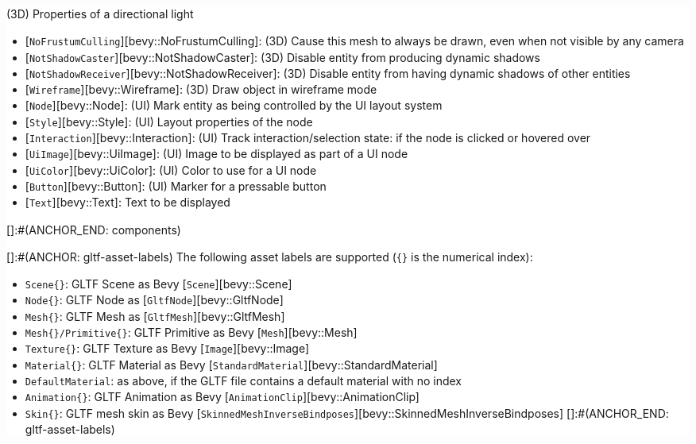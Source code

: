    (3D) Properties of a directional light
 - [`NoFrustumCulling`][bevy::NoFrustumCulling]:
   (3D) Cause this mesh to always be drawn, even when not visible by any camera
 - [`NotShadowCaster`][bevy::NotShadowCaster]:
   (3D) Disable entity from producing dynamic shadows
 - [`NotShadowReceiver`][bevy::NotShadowReceiver]:
   (3D) Disable entity from having dynamic shadows of other entities
 - [`Wireframe`][bevy::Wireframe]:
   (3D) Draw object in wireframe mode
 - [`Node`][bevy::Node]:
   (UI) Mark entity as being controlled by the UI layout system
 - [`Style`][bevy::Style]:
   (UI) Layout properties of the node
 - [`Interaction`][bevy::Interaction]:
   (UI) Track interaction/selection state: if the node is clicked or hovered over
 - [`UiImage`][bevy::UiImage]:
   (UI) Image to be displayed as part of a UI node
 - [`UiColor`][bevy::UiColor]:
   (UI) Color to use for a UI node
 - [`Button`][bevy::Button]:
   (UI) Marker for a pressable button
 - [`Text`][bevy::Text]:
   Text to be displayed

[]:#(ANCHOR_END: components)

[]:#(ANCHOR: gltf-asset-labels)
The following asset labels are supported (`{}` is the numerical index):
  - `Scene{}`: GLTF Scene as Bevy [`Scene`][bevy::Scene]
  - `Node{}`: GLTF Node as [`GltfNode`][bevy::GltfNode]
  - `Mesh{}`: GLTF Mesh as [`GltfMesh`][bevy::GltfMesh]
  - `Mesh{}/Primitive{}`: GLTF Primitive as Bevy [`Mesh`][bevy::Mesh]
  - `Texture{}`: GLTF Texture as Bevy [`Image`][bevy::Image]
  - `Material{}`: GLTF Material as Bevy [`StandardMaterial`][bevy::StandardMaterial]
  - `DefaultMaterial`: as above, if the GLTF file contains a default material with no index
  - `Animation{}`: GLTF Animation as Bevy [`AnimationClip`][bevy::AnimationClip]
  - `Skin{}`: GLTF mesh skin as Bevy [`SkinnedMeshInverseBindposes`][bevy::SkinnedMeshInverseBindposes]
[]:#(ANCHOR_END: gltf-asset-labels)
